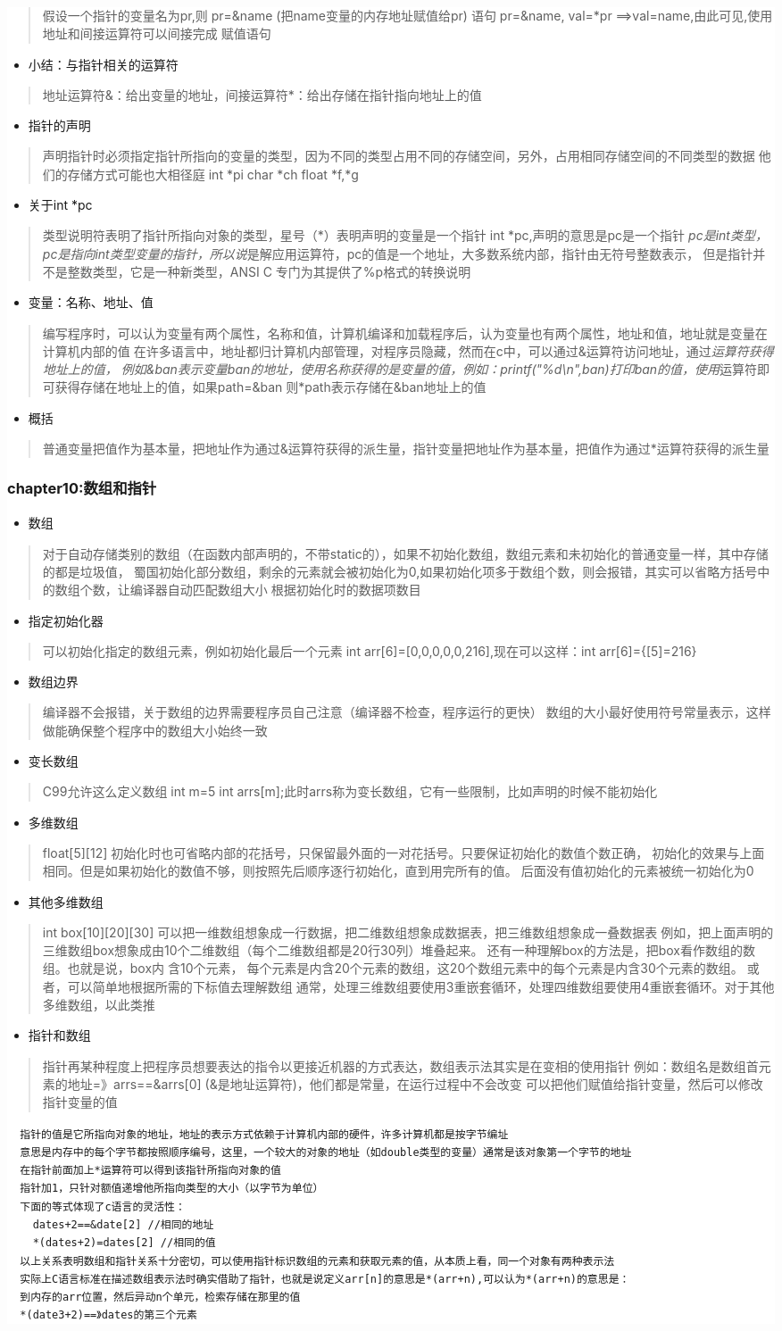 > 假设一个指针的变量名为pr,则 pr=&name (把name变量的内存地址赋值给pr)
> 语句 pr=&name, val=*pr ==>val=name,由此可见,使用地址和间接运算符可以间接完成
> 赋值语句
- 小结：与指针相关的运算符
> 地址运算符&：给出变量的地址，间接运算符*：给出存储在指针指向地址上的值
- 指针的声明
> 声明指针时必须指定指针所指向的变量的类型，因为不同的类型占用不同的存储空间，另外，占用相同存储空间的不同类型的数据
> 他们的存储方式可能也大相径庭
> int *pi  char *ch  float *f,*g 
- 关于int *pc
> 类型说明符表明了指针所指向对象的类型，星号（*）表明声明的变量是一个指针 int *pc,声明的意思是pc是一个指针
> *pc是int类型，pc是指向int类型变量的指针，所以说*是解应用运算符，pc的值是一个地址，大多数系统内部，指针由无符号整数表示，
> 但是指针并不是整数类型，它是一种新类型，ANSI C 专门为其提供了%p格式的转换说明
- 变量：名称、地址、值
> 编写程序时，可以认为变量有两个属性，名称和值，计算机编译和加载程序后，认为变量也有两个属性，地址和值，地址就是变量在计算机内部的值
> 在许多语言中，地址都归计算机内部管理，对程序员隐藏，然而在c中，可以通过&运算符访问地址，通过*运算符获得地址上的值，
> 例如&ban表示变量ban的地址，使用名称获得的是变量的值，例如：printf("%d\n",ban)打印ban的值，使用*运算符即可获得存储在地址上的值，如果path=&ban
> 则*path表示存储在&ban地址上的值
- 概括
> 普通变量把值作为基本量，把地址作为通过&运算符获得的派生量，指针变量把地址作为基本量，把值作为通过*运算符获得的派生量

### chapter10:数组和指针
- 数组
> 对于自动存储类别的数组（在函数内部声明的，不带static的），如果不初始化数组，数组元素和未初始化的普通变量一样，其中存储的都是垃圾值，
> 蜀国初始化部分数组，剩余的元素就会被初始化为0,如果初始化项多于数组个数，则会报错，其实可以省略方括号中的数组个数，让编译器自动匹配数组大小
> 根据初始化时的数据项数目
- 指定初始化器
> 可以初始化指定的数组元素，例如初始化最后一个元素
> int arr[6]=[0,0,0,0,0,216],现在可以这样：int arr[6]={[5]=216}
- 数组边界
> 编译器不会报错，关于数组的边界需要程序员自己注意（编译器不检查，程序运行的更快）
> 数组的大小最好使用符号常量表示，这样做能确保整个程序中的数组大小始终一致
- 变长数组
> C99允许这么定义数组 int m=5 int arrs[m];此时arrs称为变长数组，它有一些限制，比如声明的时候不能初始化
- 多维数组
> float[5][12]
> 初始化时也可省略内部的花括号，只保留最外面的一对花括号。只要保证初始化的数值个数正确，
> 初始化的效果与上面相同。但是如果初始化的数值不够，则按照先后顺序逐行初始化，直到用完所有的值。
> 后面没有值初始化的元素被统一初始化为0
- 其他多维数组
> int box[10][20][30] 
> 可以把一维数组想象成一行数据，把二维数组想象成数据表，把三维数组想象成一叠数据表
> 例如，把上面声明的三维数组box想象成由10个二维数组（每个二维数组都是20行30列）堆叠起来。
> 还有一种理解box的方法是，把box看作数组的数组。也就是说，box内 含10个元素，
> 每个元素是内含20个元素的数组，这20个数组元素中的每个元素是内含30个元素的数组。
> 或者，可以简单地根据所需的下标值去理解数组
> 通常，处理三维数组要使用3重嵌套循环，处理四维数组要使用4重嵌套循环。对于其他多维数组，以此类推
- 指针和数组
> 指针再某种程度上把程序员想要表达的指令以更接近机器的方式表达，数组表示法其实是在变相的使用指针
> 例如：数组名是数组首元素的地址=》arrs==&arrs[0] (&是地址运算符)，他们都是常量，在运行过程中不会改变
> 可以把他们赋值给指针变量，然后可以修改指针变量的值
```
  指针的值是它所指向对象的地址，地址的表示方式依赖于计算机内部的硬件，许多计算机都是按字节编址
  意思是内存中的每个字节都按照顺序编号，这里，一个较大的对象的地址（如double类型的变量）通常是该对象第一个字节的地址
  在指针前面加上*运算符可以得到该指针所指向对象的值
  指针加1，只针对额值递增他所指向类型的大小（以字节为单位）
  下面的等式体现了c语言的灵活性：
    dates+2==&date[2] //相同的地址
    *(dates+2)=dates[2] //相同的值
  以上关系表明数组和指针关系十分密切，可以使用指针标识数组的元素和获取元素的值，从本质上看，同一个对象有两种表示法
  实际上C语言标准在描述数组表示法时确实借助了指针，也就是说定义arr[n]的意思是*(arr+n),可以认为*(arr+n)的意思是：
  到内存的arr位置，然后异动n个单元，检索存储在那里的值
  *(date3+2)==》dates的第三个元素
```